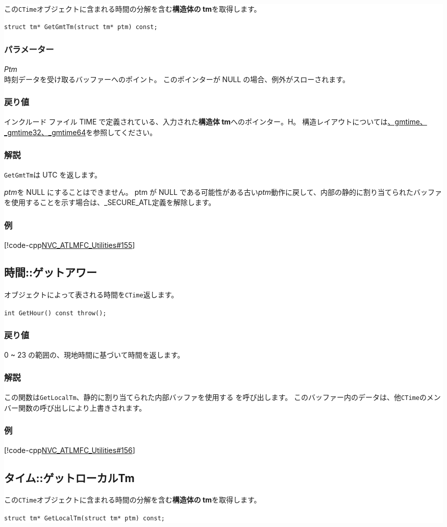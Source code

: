 この`CTime`オブジェクトに含まれる時間の分解を含む**構造体の tm**を取得します。

```
struct tm* GetGmtTm(struct tm* ptm) const;
```

### <a name="parameters"></a>パラメーター

*Ptm*<br/>
時刻データを受け取るバッファーへのポイント。 このポインターが NULL の場合、例外がスローされます。

### <a name="return-value"></a>戻り値

インクルード ファイル TIME で定義されている、入力された**構造体 tm**へのポインター。H。 構造レイアウトについては[、gmtime、_gmtime32、_gmtime64](../../c-runtime-library/reference/gmtime-gmtime32-gmtime64.md)を参照してください。

### <a name="remarks"></a>解説

`GetGmtTm`は UTC を返します。

*ptm*を NULL にすることはできません。 ptm が NULL である可能性がある古い*ptm*動作に戻して、内部の静的に割り当てられたバッファを使用することを示す場合は、_SECURE_ATL定義を解除します。

### <a name="example"></a>例

[!code-cpp[NVC_ATLMFC_Utilities#155](../../atl-mfc-shared/codesnippet/cpp/ctime-class_9.cpp)]

## <a name="ctimegethour"></a><a name="gethour"></a>時間::ゲットアワー

オブジェクトによって表される時間を`CTime`返します。

```
int GetHour() const throw();
```

### <a name="return-value"></a>戻り値

0 ~ 23 の範囲の、現地時間に基づいて時間を返します。

### <a name="remarks"></a>解説

この関数は`GetLocalTm`、静的に割り当てられた内部バッファを使用する を呼び出します。 このバッファー内のデータは、他`CTime`のメンバー関数の呼び出しにより上書きされます。

### <a name="example"></a>例

[!code-cpp[NVC_ATLMFC_Utilities#156](../../atl-mfc-shared/codesnippet/cpp/ctime-class_10.cpp)]

## <a name="ctimegetlocaltm"></a><a name="getlocaltm"></a>タイム::ゲットローカルTm

この`CTime`オブジェクトに含まれる時間の分解を含む**構造体の tm**を取得します。

```
struct tm* GetLocalTm(struct tm* ptm) const;
```
